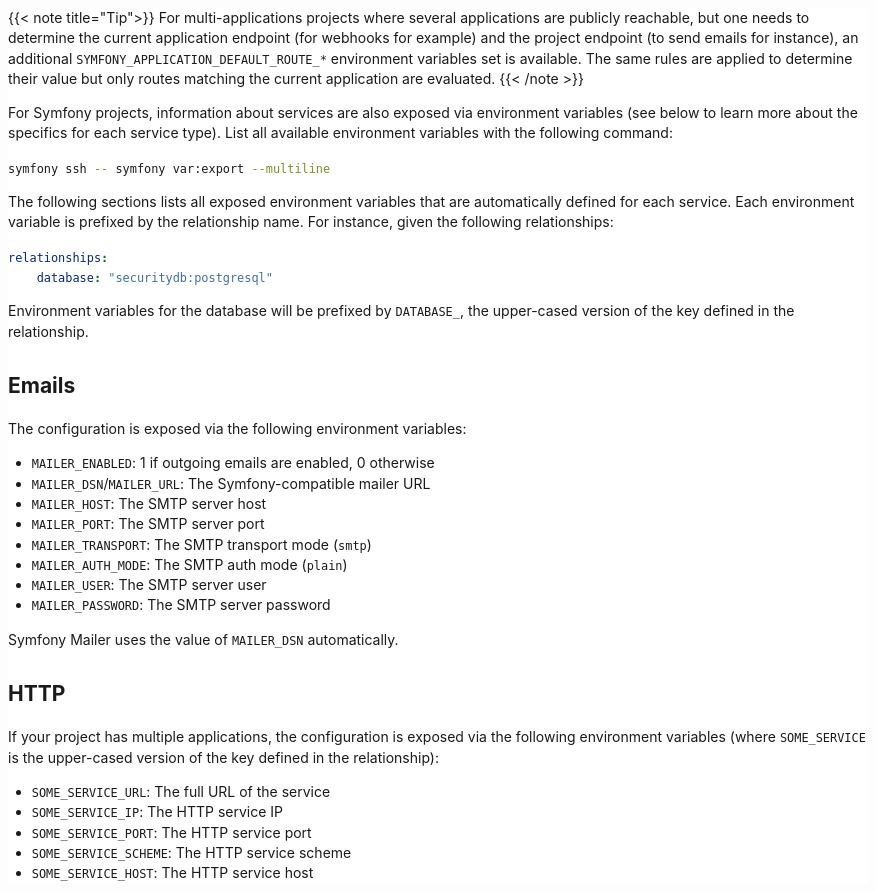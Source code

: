   {{< note title="Tip">}}
  For multi-applications projects where several applications are publicly reachable, but one needs to determine the current application endpoint (for webhooks for example) and the project endpoint (to send emails for instance), an additional ``SYMFONY_APPLICATION_DEFAULT_ROUTE_*`` environment variables set is available. The same rules are applied to determine their value but only routes matching the current application are evaluated.
  {{< /note >}}

For Symfony projects, information about services are also exposed via environment variables (see below to learn more about the specifics for each service type). List all available environment variables with the following command:

```bash
symfony ssh -- symfony var:export --multiline
```

The following sections lists all exposed environment variables that are automatically defined for each service. Each environment variable is prefixed by the relationship name. For instance, given the following relationships:

```yaml
relationships:
    database: "securitydb:postgresql"
```

Environment variables for the database will be prefixed by ``DATABASE_``, the upper-cased version of the key defined in the relationship.

## Emails

The configuration is exposed via the following environment variables:

* ``MAILER_ENABLED``: 1 if outgoing emails are enabled, 0 otherwise
* ``MAILER_DSN``/``MAILER_URL``: The Symfony-compatible mailer URL
* ``MAILER_HOST``: The SMTP server host
* ``MAILER_PORT``: The SMTP server port
* ``MAILER_TRANSPORT``: The SMTP transport mode (``smtp``)
* ``MAILER_AUTH_MODE``: The SMTP auth mode (``plain``)
* ``MAILER_USER``: The SMTP server user
* ``MAILER_PASSWORD``: The SMTP server password

Symfony Mailer uses the value of ``MAILER_DSN`` automatically.

## HTTP

If your project has multiple applications, the configuration is exposed via the following environment variables (where ``SOME_SERVICE`` is the upper-cased version of the key defined in the relationship):

* ``SOME_SERVICE_URL``: The full URL of the service
* ``SOME_SERVICE_IP``: The HTTP service IP
* ``SOME_SERVICE_PORT``: The HTTP service port
* ``SOME_SERVICE_SCHEME``: The HTTP service scheme
* ``SOME_SERVICE_HOST``: The HTTP service host
